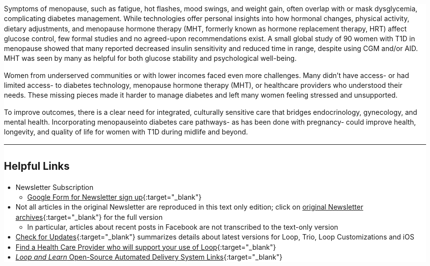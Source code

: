 Symptoms of menopause, such as fatigue, hot flashes, mood swings, and weight gain, often overlap with or mask dysglycemia, complicating diabetes management. While technologies offer personal insights into how hormonal changes, physical activity, dietary adjustments, and menopause hormone therapy (MHT, formerly known as hormone replacement therapy, HRT) affect glucose control, few formal studies and no agreed-upon recommendations exist. A small global study of 90 women with T1D in menopause showed that many reported decreased insulin sensitivity and reduced time in range, despite using CGM and/or AID. MHT was seen by many as helpful for both glucose stability and psychological well-being.


Women from underserved communities or with lower incomes faced even more challenges. Many didn’t have access- or had limited access- to diabetes technology, menopause hormone therapy (MHT), or healthcare providers who understood their needs. These missing pieces made it harder to manage diabetes and left many women feeling stressed and unsupported.


To improve outcomes, there is a clear need for integrated, culturally sensitive care
that bridges endocrinology, gynecology, and mental health. Incorporating
menopauseinto diabetes care pathways- as has been done with pregnancy-
could improve health, longevity, and quality of life for women with T1D during
midlife and beyond.

- - -

## Helpful Links

* Newsletter Subscription
    * [Google Form for Newsletter sign up](https://docs.google.com/forms/d/e/1FAIpQLSeu64I0Ygauk079Q0lMhEcPq-IydPmscm2UCie6uxXfkfdmWw/viewform){:target="_blank"} 
* Not all articles in the original Newsletter are reproduced in this text only edition; click on [original Newsletter archives](https://www.loopandlearn.org/loop-and-learn-newsletter/){:target="_blank"} for the full version
    * In particular, articles about recent posts in Facebook are not transcribed to the text-only version
* [Check for Updates](https://www.loopandlearn.org/version-updates/){:target="_blank"} summarizes details about latest versions for Loop, Trio, Loop Customizations and iOS
* [Find a Health Care Provider who will support your use of&nbsp;<span translate="no">Loop</span>](https://www.loopandlearn.org/hcp-recommendations/){:target="_blank"}
* [_<span translate="no">Loop and Learn</span>_&nbsp;Open-Source Automated Delivery System Links](https://www.loopandlearn.org/resources/#os-aid){:target="_blank"}

